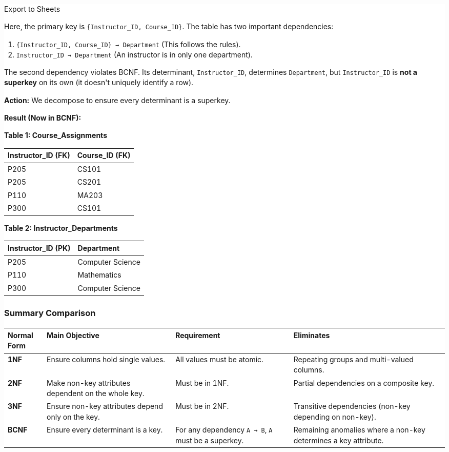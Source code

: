 Export to Sheets

Here, the primary key is `{Instructor_ID, Course_ID}`. The table has two important dependencies:

1. `{Instructor_ID, Course_ID} → Department` (This follows the rules).
2. `Instructor_ID → Department` (An instructor is in only one department).

The second dependency violates BCNF. Its determinant, `Instructor_ID`, determines `Department`, but `Instructor_ID` is **not a superkey** on its own (it doesn't uniquely identify a row).

**Action:** We decompose to ensure every determinant is a superkey.

**Result (Now in BCNF):**

**Table 1: Course_Assignments**

|Instructor_ID (FK)|Course_ID (FK)|
|:--|:--|
|P205|CS101|
|P205|CS201|
|P110|MA203|
|P300|CS101|


**Table 2: Instructor_Departments**

|Instructor_ID (PK)|Department|
|:--|:--|
|P205|Computer Science|
|P110|Mathematics|
|P300|Computer Science|

### Summary Comparison

|Normal Form|Main Objective|Requirement|Eliminates|
|:--|:--|:--|:--|
|**1NF**|Ensure columns hold single values.|All values must be atomic.|Repeating groups and multi-valued columns.|
|**2NF**|Make non-key attributes dependent on the whole key.|Must be in 1NF.|Partial dependencies on a composite key.|
|**3NF**|Ensure non-key attributes depend only on the key.|Must be in 2NF.|Transitive dependencies (non-key depending on non-key).|
|**BCNF**|Ensure every determinant is a key.|For any dependency `A → B`, `A` must be a superkey.|Remaining anomalies where a non-key determines a key attribute.|